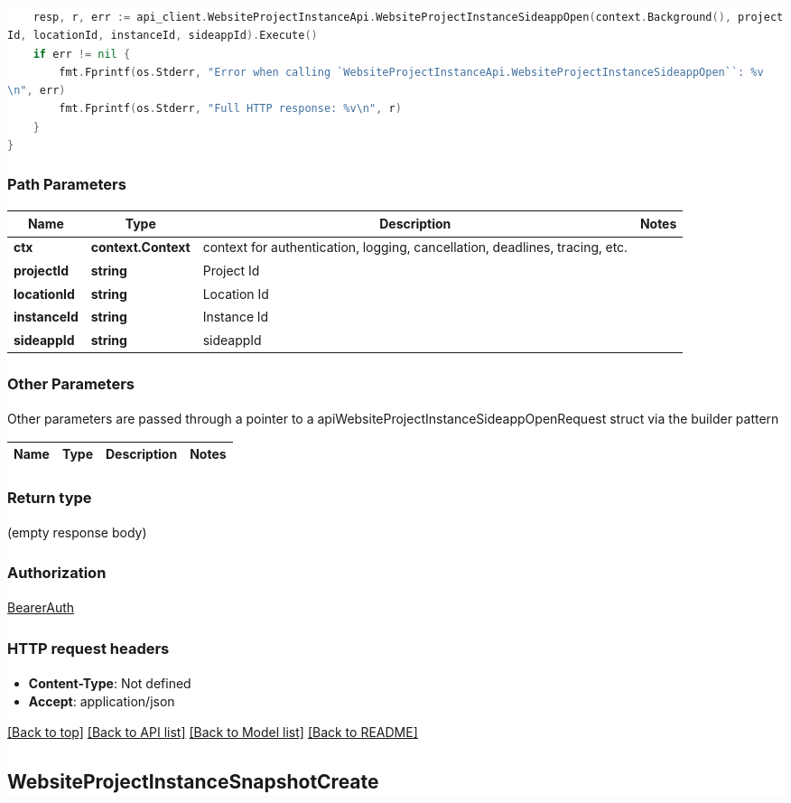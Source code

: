 ```go
    resp, r, err := api_client.WebsiteProjectInstanceApi.WebsiteProjectInstanceSideappOpen(context.Background(), projectId, locationId, instanceId, sideappId).Execute()
    if err != nil {
        fmt.Fprintf(os.Stderr, "Error when calling `WebsiteProjectInstanceApi.WebsiteProjectInstanceSideappOpen``: %v\n", err)
        fmt.Fprintf(os.Stderr, "Full HTTP response: %v\n", r)
    }
}
```

### Path Parameters


Name | Type | Description  | Notes
------------- | ------------- | ------------- | -------------
**ctx** | **context.Context** | context for authentication, logging, cancellation, deadlines, tracing, etc.
**projectId** | **string** | Project Id | 
**locationId** | **string** | Location Id | 
**instanceId** | **string** | Instance Id | 
**sideappId** | **string** | sideappId | 

### Other Parameters

Other parameters are passed through a pointer to a apiWebsiteProjectInstanceSideappOpenRequest struct via the builder pattern


Name | Type | Description  | Notes
------------- | ------------- | ------------- | -------------





### Return type

 (empty response body)

### Authorization

[BearerAuth](../README.md#BearerAuth)

### HTTP request headers

- **Content-Type**: Not defined
- **Accept**: application/json

[[Back to top]](#) [[Back to API list]](../README.md#documentation-for-api-endpoints)
[[Back to Model list]](../README.md#documentation-for-models)
[[Back to README]](../README.md)


## WebsiteProjectInstanceSnapshotCreate
